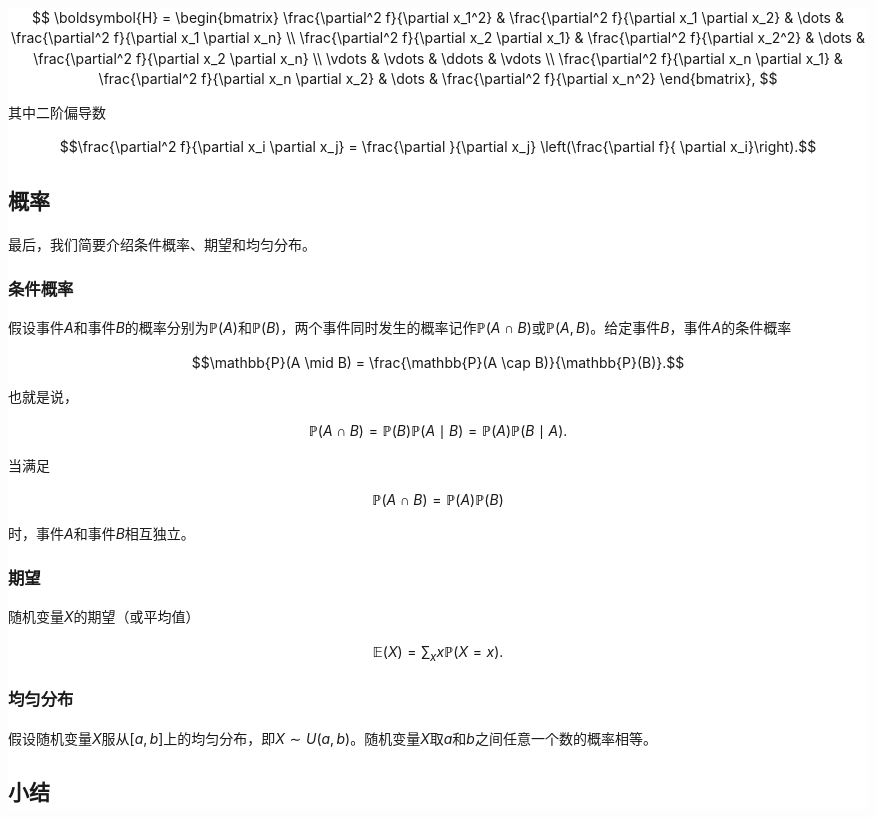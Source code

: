 $$
\boldsymbol{H} = 
\begin{bmatrix}
    \frac{\partial^2 f}{\partial x_1^2} & \frac{\partial^2 f}{\partial x_1 \partial x_2} & \dots  & \frac{\partial^2 f}{\partial x_1 \partial x_n} \\
    \frac{\partial^2 f}{\partial x_2 \partial x_1} & \frac{\partial^2 f}{\partial x_2^2} & \dots  & \frac{\partial^2 f}{\partial x_2 \partial x_n} \\
    \vdots & \vdots & \ddots & \vdots \\
    \frac{\partial^2 f}{\partial x_n \partial x_1} & \frac{\partial^2 f}{\partial x_n \partial x_2} & \dots  & \frac{\partial^2 f}{\partial x_n^2}
\end{bmatrix},
$$

其中二阶偏导数

$$\frac{\partial^2 f}{\partial x_i \partial x_j} = \frac{\partial }{\partial x_j} \left(\frac{\partial f}{ \partial x_i}\right).$$



## 概率

最后，我们简要介绍条件概率、期望和均匀分布。

### 条件概率

假设事件$A$和事件$B$的概率分别为$\mathbb{P}(A)$和$\mathbb{P}(B)$，两个事件同时发生的概率记作$\mathbb{P}(A \cap B)$或$\mathbb{P}(A, B)$。给定事件$B$，事件$A$的条件概率

$$\mathbb{P}(A \mid B) = \frac{\mathbb{P}(A \cap B)}{\mathbb{P}(B)}.$$

也就是说，

$$\mathbb{P}(A \cap B) = \mathbb{P}(B) \mathbb{P}(A \mid B) = \mathbb{P}(A) \mathbb{P}(B \mid A).$$

当满足

$$\mathbb{P}(A \cap B) = \mathbb{P}(A) \mathbb{P}(B)$$

时，事件$A$和事件$B$相互独立。


### 期望

随机变量$X$的期望（或平均值）

$$\mathbb{E}(X) = \sum_{x} x \mathbb{P}(X = x).$$



### 均匀分布

假设随机变量$X$服从$[a, b]$上的均匀分布，即$X \sim U(a, b)$。随机变量$X$取$a$和$b$之间任意一个数的概率相等。




## 小结
